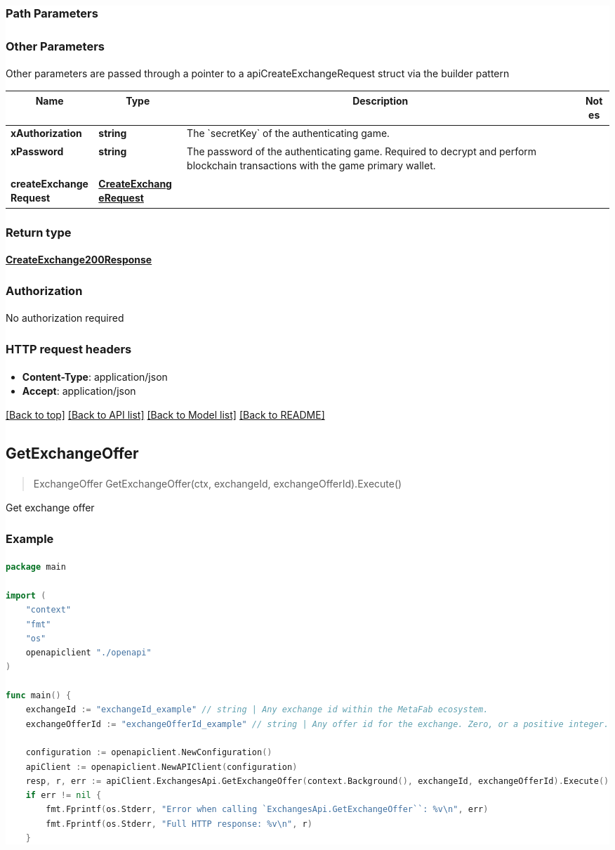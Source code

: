 ### Path Parameters



### Other Parameters

Other parameters are passed through a pointer to a apiCreateExchangeRequest struct via the builder pattern


Name | Type | Description  | Notes
------------- | ------------- | ------------- | -------------
 **xAuthorization** | **string** | The &#x60;secretKey&#x60; of the authenticating game. | 
 **xPassword** | **string** | The password of the authenticating game. Required to decrypt and perform blockchain transactions with the game primary wallet. | 
 **createExchangeRequest** | [**CreateExchangeRequest**](CreateExchangeRequest.md) |  | 

### Return type

[**CreateExchange200Response**](CreateExchange200Response.md)

### Authorization

No authorization required

### HTTP request headers

- **Content-Type**: application/json
- **Accept**: application/json

[[Back to top]](#) [[Back to API list]](../README.md#documentation-for-api-endpoints)
[[Back to Model list]](../README.md#documentation-for-models)
[[Back to README]](../README.md)


## GetExchangeOffer

> ExchangeOffer GetExchangeOffer(ctx, exchangeId, exchangeOfferId).Execute()

Get exchange offer



### Example

```go
package main

import (
    "context"
    "fmt"
    "os"
    openapiclient "./openapi"
)

func main() {
    exchangeId := "exchangeId_example" // string | Any exchange id within the MetaFab ecosystem.
    exchangeOfferId := "exchangeOfferId_example" // string | Any offer id for the exchange. Zero, or a positive integer.

    configuration := openapiclient.NewConfiguration()
    apiClient := openapiclient.NewAPIClient(configuration)
    resp, r, err := apiClient.ExchangesApi.GetExchangeOffer(context.Background(), exchangeId, exchangeOfferId).Execute()
    if err != nil {
        fmt.Fprintf(os.Stderr, "Error when calling `ExchangesApi.GetExchangeOffer``: %v\n", err)
        fmt.Fprintf(os.Stderr, "Full HTTP response: %v\n", r)
    }
```